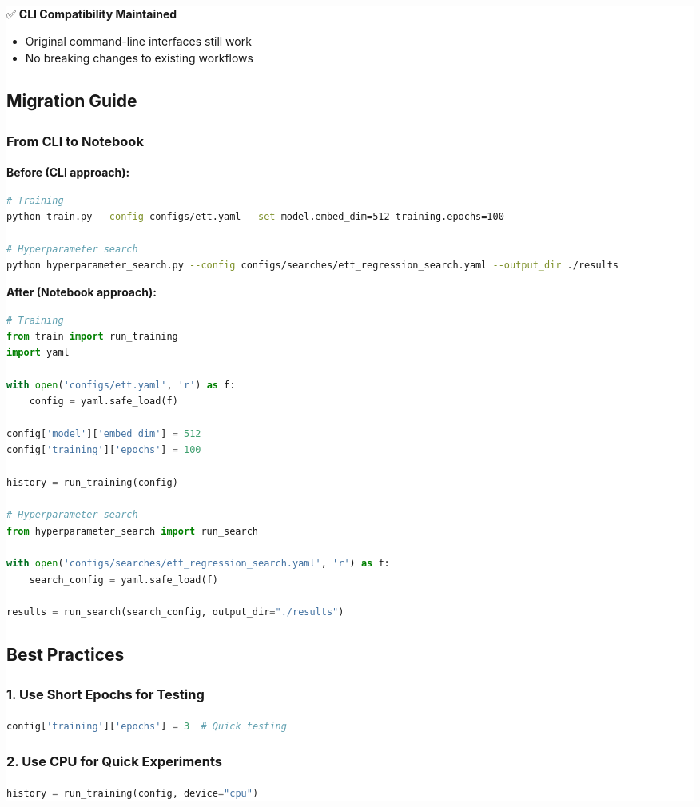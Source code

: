 ✅ **CLI Compatibility Maintained**
- Original command-line interfaces still work
- No breaking changes to existing workflows

## Migration Guide

### From CLI to Notebook

**Before (CLI approach):**
```bash
# Training
python train.py --config configs/ett.yaml --set model.embed_dim=512 training.epochs=100

# Hyperparameter search
python hyperparameter_search.py --config configs/searches/ett_regression_search.yaml --output_dir ./results
```

**After (Notebook approach):**
```python
# Training
from train import run_training
import yaml

with open('configs/ett.yaml', 'r') as f:
    config = yaml.safe_load(f)

config['model']['embed_dim'] = 512
config['training']['epochs'] = 100

history = run_training(config)

# Hyperparameter search
from hyperparameter_search import run_search

with open('configs/searches/ett_regression_search.yaml', 'r') as f:
    search_config = yaml.safe_load(f)

results = run_search(search_config, output_dir="./results")
```

## Best Practices

### 1. **Use Short Epochs for Testing**
```python
config['training']['epochs'] = 3  # Quick testing
```

### 2. **Use CPU for Quick Experiments**
```python
history = run_training(config, device="cpu")
```
